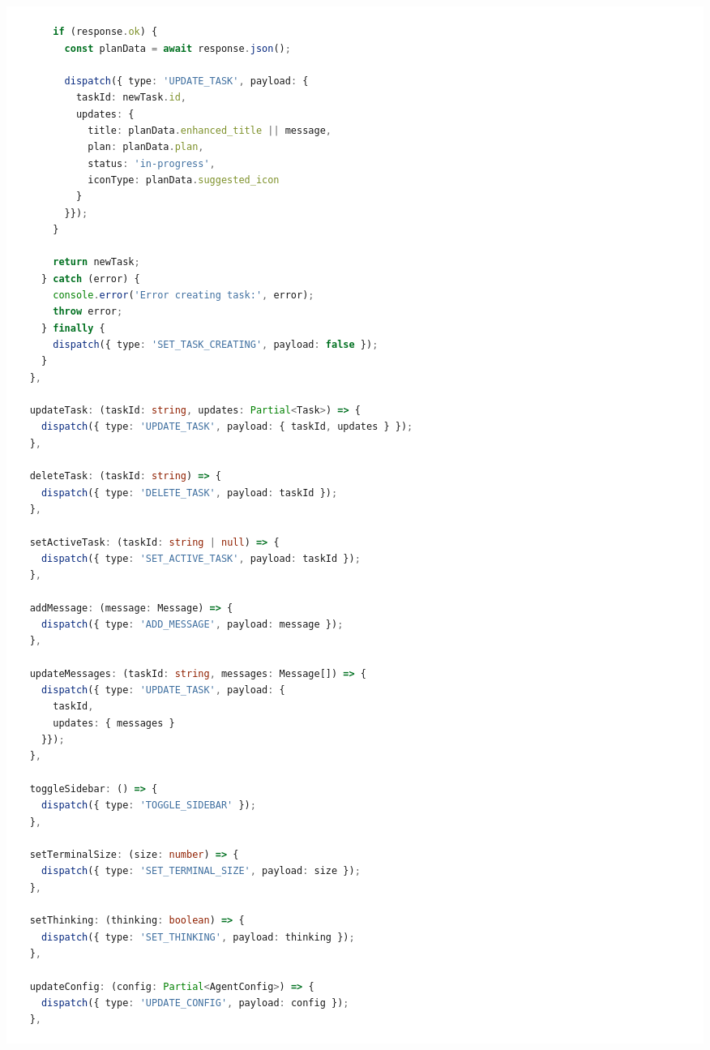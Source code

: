```typescript
        
        if (response.ok) {
          const planData = await response.json();
          
          dispatch({ type: 'UPDATE_TASK', payload: {
            taskId: newTask.id,
            updates: {
              title: planData.enhanced_title || message,
              plan: planData.plan,
              status: 'in-progress',
              iconType: planData.suggested_icon
            }
          }});
        }
        
        return newTask;
      } catch (error) {
        console.error('Error creating task:', error);
        throw error;
      } finally {
        dispatch({ type: 'SET_TASK_CREATING', payload: false });
      }
    },
    
    updateTask: (taskId: string, updates: Partial<Task>) => {
      dispatch({ type: 'UPDATE_TASK', payload: { taskId, updates } });
    },
    
    deleteTask: (taskId: string) => {
      dispatch({ type: 'DELETE_TASK', payload: taskId });
    },
    
    setActiveTask: (taskId: string | null) => {
      dispatch({ type: 'SET_ACTIVE_TASK', payload: taskId });
    },
    
    addMessage: (message: Message) => {
      dispatch({ type: 'ADD_MESSAGE', payload: message });
    },
    
    updateMessages: (taskId: string, messages: Message[]) => {
      dispatch({ type: 'UPDATE_TASK', payload: {
        taskId,
        updates: { messages }
      }});
    },
    
    toggleSidebar: () => {
      dispatch({ type: 'TOGGLE_SIDEBAR' });
    },
    
    setTerminalSize: (size: number) => {
      dispatch({ type: 'SET_TERMINAL_SIZE', payload: size });
    },
    
    setThinking: (thinking: boolean) => {
      dispatch({ type: 'SET_THINKING', payload: thinking });
    },
    
    updateConfig: (config: Partial<AgentConfig>) => {
      dispatch({ type: 'UPDATE_CONFIG', payload: config });
    },
    
```
